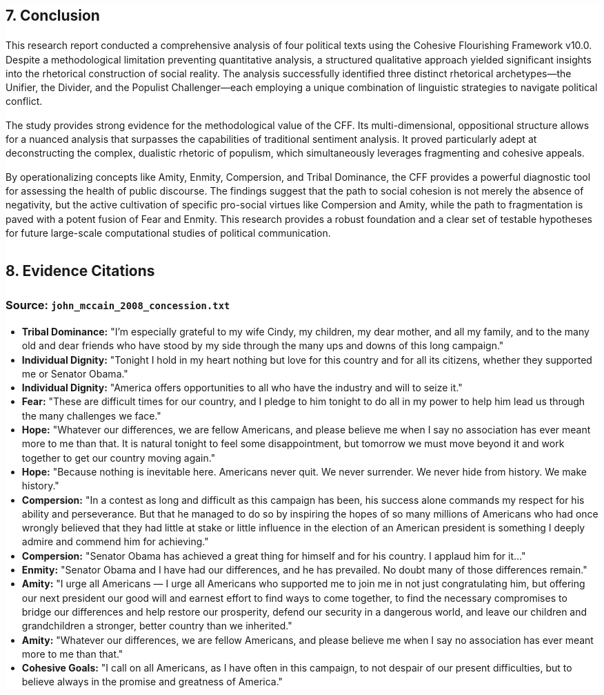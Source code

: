 ## 7. Conclusion

This research report conducted a comprehensive analysis of four political texts using the Cohesive Flourishing Framework v10.0. Despite a methodological limitation preventing quantitative analysis, a structured qualitative approach yielded significant insights into the rhetorical construction of social reality. The analysis successfully identified three distinct rhetorical archetypes—the Unifier, the Divider, and the Populist Challenger—each employing a unique combination of linguistic strategies to navigate political conflict.

The study provides strong evidence for the methodological value of the CFF. Its multi-dimensional, oppositional structure allows for a nuanced analysis that surpasses the capabilities of traditional sentiment analysis. It proved particularly adept at deconstructing the complex, dualistic rhetoric of populism, which simultaneously leverages fragmenting and cohesive appeals.

By operationalizing concepts like Amity, Enmity, Compersion, and Tribal Dominance, the CFF provides a powerful diagnostic tool for assessing the health of public discourse. The findings suggest that the path to social cohesion is not merely the absence of negativity, but the active cultivation of specific pro-social virtues like Compersion and Amity, while the path to fragmentation is paved with a potent fusion of Fear and Enmity. This research provides a robust foundation and a clear set of testable hypotheses for future large-scale computational studies of political communication.

## 8. Evidence Citations

### Source: `john_mccain_2008_concession.txt`
*   **Tribal Dominance:** "I’m especially grateful to my wife Cindy, my children, my dear mother, and all my family, and to the many old and dear friends who have stood by my side through the many ups and downs of this long campaign."
*   **Individual Dignity:** "Tonight I hold in my heart nothing but love for this country and for all its citizens, whether they supported me or Senator Obama."
*   **Individual Dignity:** "America offers opportunities to all who have the industry and will to seize it."
*   **Fear:** "These are difficult times for our country, and I pledge to him tonight to do all in my power to help him lead us through the many challenges we face."
*   **Hope:** "Whatever our differences, we are fellow Americans, and please believe me when I say no association has ever meant more to me than that. It is natural tonight to feel some disappointment, but tomorrow we must move beyond it and work together to get our country moving again."
*   **Hope:** "Because nothing is inevitable here. Americans never quit. We never surrender. We never hide from history. We make history."
*   **Compersion:** "In a contest as long and difficult as this campaign has been, his success alone commands my respect for his ability and perseverance. But that he managed to do so by inspiring the hopes of so many millions of Americans who had once wrongly believed that they had little at stake or little influence in the election of an American president is something I deeply admire and commend him for achieving."
*   **Compersion:** "Senator Obama has achieved a great thing for himself and for his country. I applaud him for it..."
*   **Enmity:** "Senator Obama and I have had our differences, and he has prevailed. No doubt many of those differences remain."
*   **Amity:** "I urge all Americans — I urge all Americans who supported me to join me in not just congratulating him, but offering our next president our good will and earnest effort to find ways to come together, to find the necessary compromises to bridge our differences and help restore our prosperity, defend our security in a dangerous world, and leave our children and grandchildren a stronger, better country than we inherited."
*   **Amity:** "Whatever our differences, we are fellow Americans, and please believe me when I say no association has ever meant more to me than that."
*   **Cohesive Goals:** "I call on all Americans, as I have often in this campaign, to not despair of our present difficulties, but to believe always in the promise and greatness of America."
